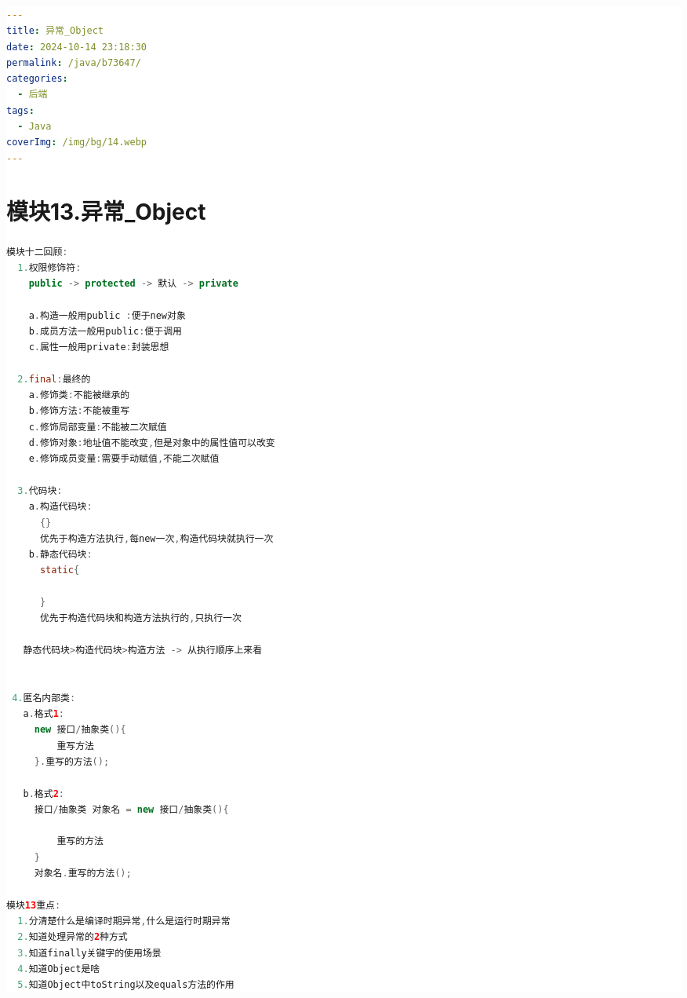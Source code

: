 ```yaml
---
title: 异常_Object
date: 2024-10-14 23:18:30
permalink: /java/b73647/
categories:
  - 后端
tags:
  - Java
coverImg: /img/bg/14.webp
---
```

# 模块13.异常_Object

```java
模块十二回顾:
  1.权限修饰符:
    public -> protected -> 默认 -> private
    
    a.构造一般用public :便于new对象
    b.成员方法一般用public:便于调用
    c.属性一般用private:封装思想
        
  2.final:最终的
    a.修饰类:不能被继承的
    b.修饰方法:不能被重写
    c.修饰局部变量:不能被二次赋值
    d.修饰对象:地址值不能改变,但是对象中的属性值可以改变
    e.修饰成员变量:需要手动赋值,不能二次赋值
        
  3.代码块:
    a.构造代码块:
      {}
      优先于构造方法执行,每new一次,构造代码块就执行一次
    b.静态代码块:
      static{
          
      }
      优先于构造代码块和构造方法执行的,只执行一次
          
   静态代码块>构造代码块>构造方法 -> 从执行顺序上来看
          
    
 4.匿名内部类:
   a.格式1:
     new 接口/抽象类(){
         重写方法
     }.重写的方法();

   b.格式2:
     接口/抽象类 对象名 = new 接口/抽象类(){
         
         重写的方法
     }
     对象名.重写的方法();

模块13重点:
  1.分清楚什么是编译时期异常,什么是运行时期异常
  2.知道处理异常的2种方式
  3.知道finally关键字的使用场景
  4.知道Object是啥
  5.知道Object中toString以及equals方法的作用
```